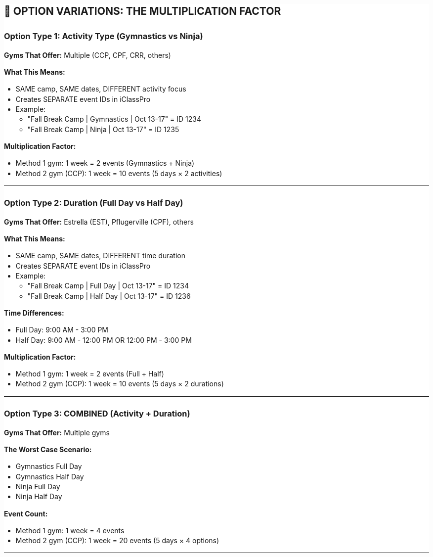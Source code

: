 
## 🔀 OPTION VARIATIONS: THE MULTIPLICATION FACTOR

### **Option Type 1: Activity Type (Gymnastics vs Ninja)**
**Gyms That Offer:** Multiple (CCP, CPF, CRR, others)

**What This Means:**
- SAME camp, SAME dates, DIFFERENT activity focus
- Creates SEPARATE event IDs in iClassPro
- Example:
  - "Fall Break Camp | Gymnastics | Oct 13-17" = ID 1234
  - "Fall Break Camp | Ninja | Oct 13-17" = ID 1235

**Multiplication Factor:**
- Method 1 gym: 1 week = 2 events (Gymnastics + Ninja)
- Method 2 gym (CCP): 1 week = 10 events (5 days × 2 activities)

---

### **Option Type 2: Duration (Full Day vs Half Day)**
**Gyms That Offer:** Estrella (EST), Pflugerville (CPF), others

**What This Means:**
- SAME camp, SAME dates, DIFFERENT time duration
- Creates SEPARATE event IDs in iClassPro
- Example:
  - "Fall Break Camp | Full Day | Oct 13-17" = ID 1234
  - "Fall Break Camp | Half Day | Oct 13-17" = ID 1236

**Time Differences:**
- Full Day: 9:00 AM - 3:00 PM
- Half Day: 9:00 AM - 12:00 PM OR 12:00 PM - 3:00 PM

**Multiplication Factor:**
- Method 1 gym: 1 week = 2 events (Full + Half)
- Method 2 gym (CCP): 1 week = 10 events (5 days × 2 durations)

---

### **Option Type 3: COMBINED (Activity + Duration)**
**Gyms That Offer:** Multiple gyms

**The Worst Case Scenario:**
- Gymnastics Full Day
- Gymnastics Half Day
- Ninja Full Day
- Ninja Half Day

**Event Count:**
- Method 1 gym: 1 week = 4 events
- Method 2 gym (CCP): 1 week = 20 events (5 days × 4 options)

---
